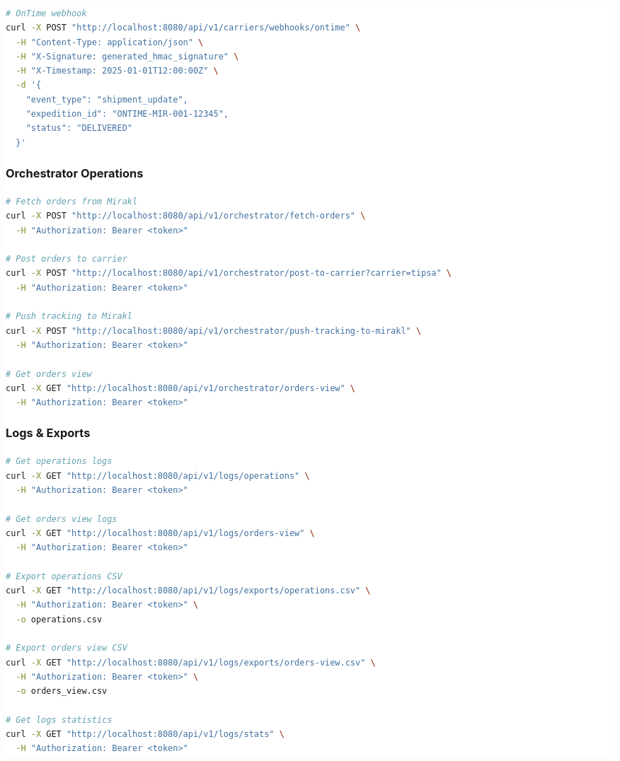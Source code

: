 ```bash
# OnTime webhook
curl -X POST "http://localhost:8080/api/v1/carriers/webhooks/ontime" \
  -H "Content-Type: application/json" \
  -H "X-Signature: generated_hmac_signature" \
  -H "X-Timestamp: 2025-01-01T12:00:00Z" \
  -d '{
    "event_type": "shipment_update",
    "expedition_id": "ONTIME-MIR-001-12345",
    "status": "DELIVERED"
  }'
```

### Orchestrator Operations
```bash
# Fetch orders from Mirakl
curl -X POST "http://localhost:8080/api/v1/orchestrator/fetch-orders" \
  -H "Authorization: Bearer <token>"

# Post orders to carrier
curl -X POST "http://localhost:8080/api/v1/orchestrator/post-to-carrier?carrier=tipsa" \
  -H "Authorization: Bearer <token>"

# Push tracking to Mirakl
curl -X POST "http://localhost:8080/api/v1/orchestrator/push-tracking-to-mirakl" \
  -H "Authorization: Bearer <token>"

# Get orders view
curl -X GET "http://localhost:8080/api/v1/orchestrator/orders-view" \
  -H "Authorization: Bearer <token>"
```

### Logs & Exports
```bash
# Get operations logs
curl -X GET "http://localhost:8080/api/v1/logs/operations" \
  -H "Authorization: Bearer <token>"

# Get orders view logs
curl -X GET "http://localhost:8080/api/v1/logs/orders-view" \
  -H "Authorization: Bearer <token>"

# Export operations CSV
curl -X GET "http://localhost:8080/api/v1/logs/exports/operations.csv" \
  -H "Authorization: Bearer <token>" \
  -o operations.csv

# Export orders view CSV
curl -X GET "http://localhost:8080/api/v1/logs/exports/orders-view.csv" \
  -H "Authorization: Bearer <token>" \
  -o orders_view.csv

# Get logs statistics
curl -X GET "http://localhost:8080/api/v1/logs/stats" \
  -H "Authorization: Bearer <token>"
```
